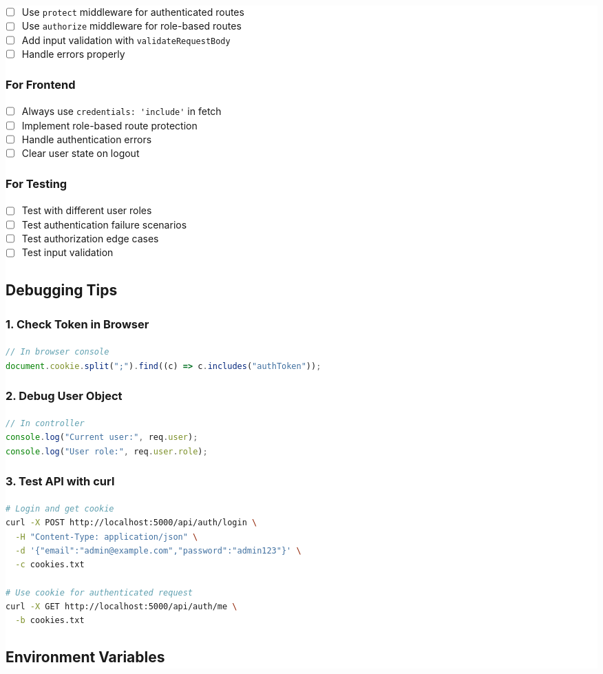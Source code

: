 -   [ ] Use `protect` middleware for authenticated routes
-   [ ] Use `authorize` middleware for role-based routes
-   [ ] Add input validation with `validateRequestBody`
-   [ ] Handle errors properly

### For Frontend

-   [ ] Always use `credentials: 'include'` in fetch
-   [ ] Implement role-based route protection
-   [ ] Handle authentication errors
-   [ ] Clear user state on logout

### For Testing

-   [ ] Test with different user roles
-   [ ] Test authentication failure scenarios
-   [ ] Test authorization edge cases
-   [ ] Test input validation

## Debugging Tips

### 1. Check Token in Browser

```javascript
// In browser console
document.cookie.split(";").find((c) => c.includes("authToken"));
```

### 2. Debug User Object

```javascript
// In controller
console.log("Current user:", req.user);
console.log("User role:", req.user.role);
```

### 3. Test API with curl

```bash
# Login and get cookie
curl -X POST http://localhost:5000/api/auth/login \
  -H "Content-Type: application/json" \
  -d '{"email":"admin@example.com","password":"admin123"}' \
  -c cookies.txt

# Use cookie for authenticated request
curl -X GET http://localhost:5000/api/auth/me \
  -b cookies.txt
```

## Environment Variables
